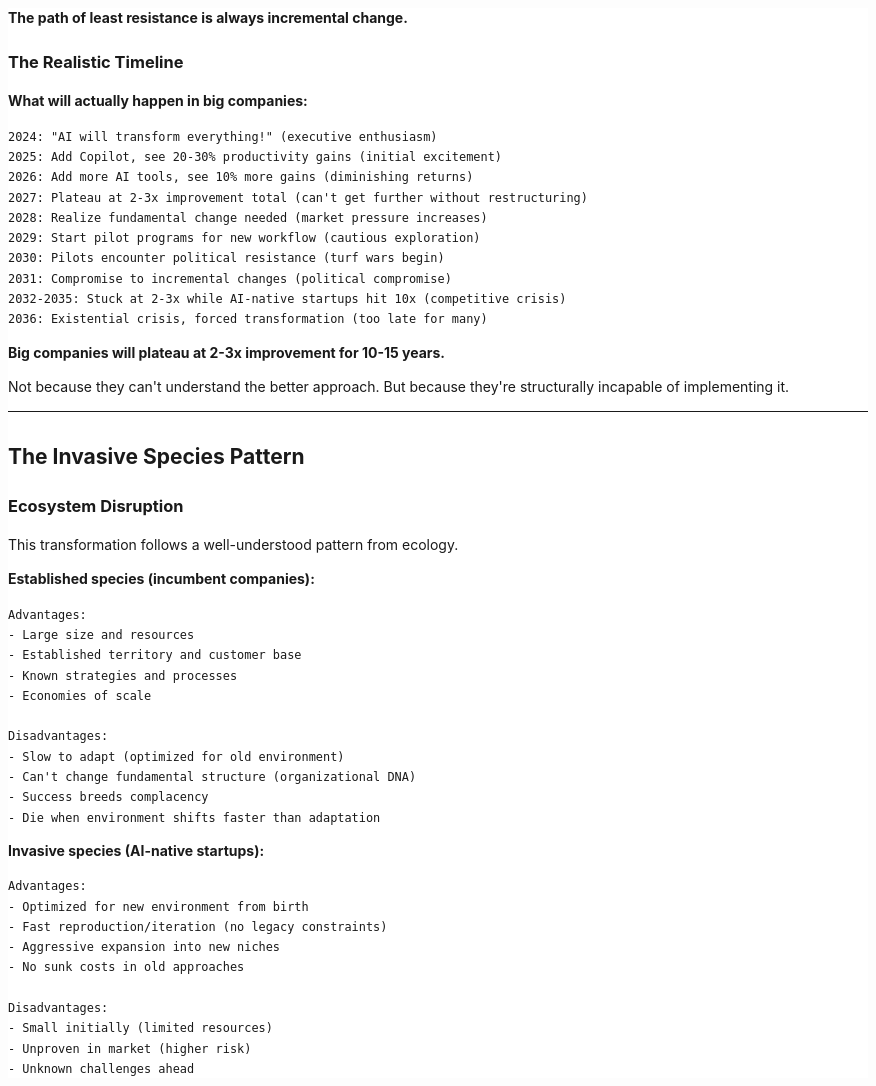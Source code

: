 **The path of least resistance is always incremental change.**

### The Realistic Timeline

**What will actually happen in big companies:**

```
2024: "AI will transform everything!" (executive enthusiasm)
2025: Add Copilot, see 20-30% productivity gains (initial excitement)
2026: Add more AI tools, see 10% more gains (diminishing returns)
2027: Plateau at 2-3x improvement total (can't get further without restructuring)
2028: Realize fundamental change needed (market pressure increases)
2029: Start pilot programs for new workflow (cautious exploration)
2030: Pilots encounter political resistance (turf wars begin)
2031: Compromise to incremental changes (political compromise)
2032-2035: Stuck at 2-3x while AI-native startups hit 10x (competitive crisis)
2036: Existential crisis, forced transformation (too late for many)
```

**Big companies will plateau at 2-3x improvement for 10-15 years.**

Not because they can't understand the better approach. But because they're structurally incapable of implementing it.

---

## **The Invasive Species Pattern**

### Ecosystem Disruption

This transformation follows a well-understood pattern from ecology.

**Established species (incumbent companies):**
```
Advantages:
- Large size and resources
- Established territory and customer base
- Known strategies and processes
- Economies of scale

Disadvantages:
- Slow to adapt (optimized for old environment)
- Can't change fundamental structure (organizational DNA)
- Success breeds complacency
- Die when environment shifts faster than adaptation
```

**Invasive species (AI-native startups):**
```
Advantages:
- Optimized for new environment from birth
- Fast reproduction/iteration (no legacy constraints)
- Aggressive expansion into new niches
- No sunk costs in old approaches

Disadvantages:
- Small initially (limited resources)
- Unproven in market (higher risk)
- Unknown challenges ahead
```
